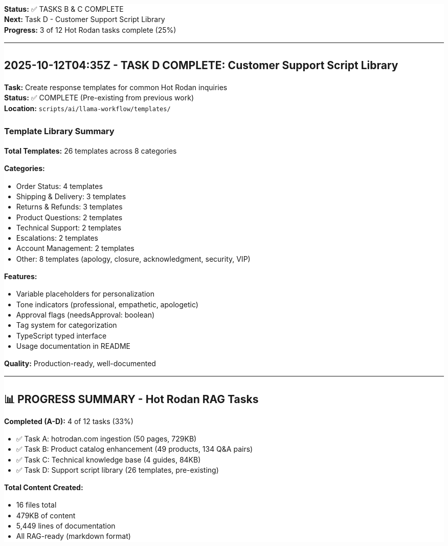 **Status:** ✅ TASKS B & C COMPLETE  
**Next:** Task D - Customer Support Script Library  
**Progress:** 3 of 12 Hot Rodan tasks complete (25%)

---

## 2025-10-12T04:35Z - TASK D COMPLETE: Customer Support Script Library

**Task:** Create response templates for common Hot Rodan inquiries  
**Status:** ✅ COMPLETE (Pre-existing from previous work)  
**Location:** `scripts/ai/llama-workflow/templates/`

### Template Library Summary

**Total Templates:** 26 templates across 8 categories

**Categories:**

- Order Status: 4 templates
- Shipping & Delivery: 3 templates
- Returns & Refunds: 3 templates
- Product Questions: 2 templates
- Technical Support: 2 templates
- Escalations: 2 templates
- Account Management: 2 templates
- Other: 8 templates (apology, closure, acknowledgment, security, VIP)

**Features:**

- Variable placeholders for personalization
- Tone indicators (professional, empathetic, apologetic)
- Approval flags (needsApproval: boolean)
- Tag system for categorization
- TypeScript typed interface
- Usage documentation in README

**Quality:** Production-ready, well-documented

---

## 📊 PROGRESS SUMMARY - Hot Rodan RAG Tasks

**Completed (A-D):** 4 of 12 tasks (33%)

- ✅ Task A: hotrodan.com ingestion (50 pages, 729KB)
- ✅ Task B: Product catalog enhancement (49 products, 134 Q&A pairs)
- ✅ Task C: Technical knowledge base (4 guides, 84KB)
- ✅ Task D: Support script library (26 templates, pre-existing)

**Total Content Created:**

- 16 files total
- 479KB of content
- 5,449 lines of documentation
- All RAG-ready (markdown format)
